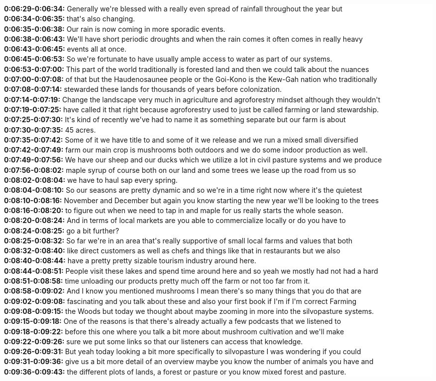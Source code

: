 **0:06:29-0:06:34:**  Generally we're blessed with a really even spread of rainfall throughout the year but  
**0:06:34-0:06:35:**  that's also changing.  
**0:06:35-0:06:38:**  Our rain is now coming in more sporadic events.  
**0:06:38-0:06:43:**  We'll have short periodic droughts and when the rain comes it often comes in really heavy  
**0:06:43-0:06:45:**  events all at once.  
**0:06:45-0:06:53:**  So we're fortunate to have usually ample access to water as part of our systems.  
**0:06:53-0:07:00:**  This part of the world traditionally is forested land and then we could talk about the nuances  
**0:07:00-0:07:08:**  of that but the Haudenosaunee people or the Goi-Kono is the Kew-Gah nation who traditionally  
**0:07:08-0:07:14:**  stewarded these lands for thousands of years before colonization.  
**0:07:14-0:07:19:**  Change the landscape very much in agriculture and agroforestry mindset although they wouldn't  
**0:07:19-0:07:25:**  have called it that right because agroforestry used to just be called farming or land stewardship.  
**0:07:25-0:07:30:**  It's kind of recently we've had to name it as something separate but our farm is about  
**0:07:30-0:07:35:**  45 acres.  
**0:07:35-0:07:42:**  Some of it we have title to and some of it we release and we run a mixed small diversified  
**0:07:42-0:07:49:**  farm our main crop is mushrooms both outdoors and we do some indoor production as well.  
**0:07:49-0:07:56:**  We have our sheep and our ducks which we utilize a lot in civil pasture systems and we produce  
**0:07:56-0:08:02:**  maple syrup of course both on our land and some trees we lease up the road from us so  
**0:08:02-0:08:04:**  we have to haul sap every spring.  
**0:08:04-0:08:10:**  So our seasons are pretty dynamic and so we're in a time right now where it's the quietest  
**0:08:10-0:08:16:**  November and December but again you know starting the new year we'll be looking to the trees  
**0:08:16-0:08:20:**  to figure out when we need to tap in and maple for us really starts the whole season.  
**0:08:20-0:08:24:**  And in terms of local markets are you able to commercialize locally or do you have to  
**0:08:24-0:08:25:**  go a bit further?  
**0:08:25-0:08:32:**  So far we're in an area that's really supportive of small local farms and values that both  
**0:08:32-0:08:40:**  like direct customers as well as chefs and things like that in restaurants but we also  
**0:08:40-0:08:44:**  have a pretty pretty sizable tourism industry around here.  
**0:08:44-0:08:51:**  People visit these lakes and spend time around here and so yeah we mostly had not had a hard  
**0:08:51-0:08:58:**  time unloading our products pretty much off the farm or not too far from it.  
**0:08:58-0:09:02:**  And I know you mentioned mushrooms I mean there's so many things that you do that are  
**0:09:02-0:09:08:**  fascinating and you talk about these and also your first book if I'm if I'm correct Farming  
**0:09:08-0:09:15:**  the Woods but today we thought about maybe zooming in more into the silvopasture systems.  
**0:09:15-0:09:18:**  One of the reasons is that there's already actually a few podcasts that we listened to  
**0:09:18-0:09:22:**  before this one where you talk a bit more about mushroom cultivation and we'll make  
**0:09:22-0:09:26:**  sure we put some links so that our listeners can access that knowledge.  
**0:09:26-0:09:31:**  But yeah today looking a bit more specifically to silvopasture I was wondering if you could  
**0:09:31-0:09:36:**  give us a bit more detail of an overview maybe you know the number of animals you have and  
**0:09:36-0:09:43:**  the different plots of lands, a forest or pasture or you know mixed forest and pasture.  